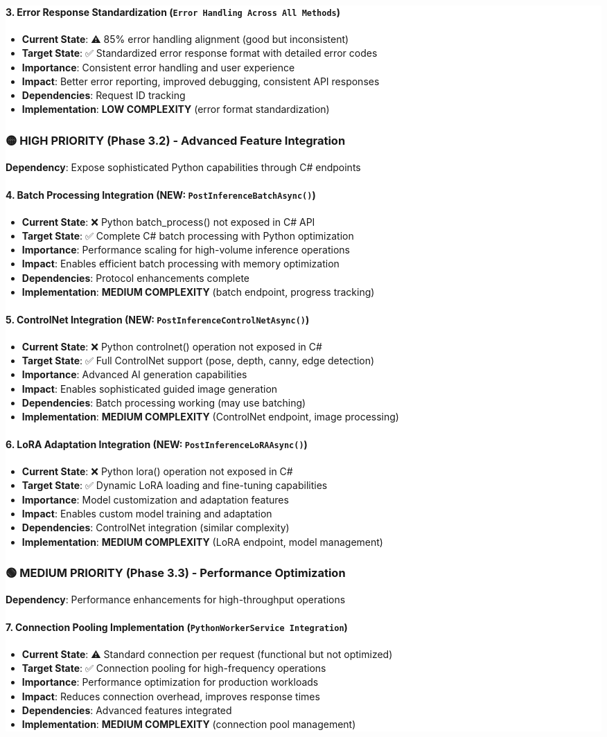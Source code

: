 #### 3. **Error Response Standardization** (`Error Handling Across All Methods`)
   - **Current State**: ⚠️ 85% error handling alignment (good but inconsistent)
   - **Target State**: ✅ Standardized error response format with detailed error codes
   - **Importance**: Consistent error handling and user experience
   - **Impact**: Better error reporting, improved debugging, consistent API responses
   - **Dependencies**: Request ID tracking
   - **Implementation**: **LOW COMPLEXITY** (error format standardization)

### 🟡 **HIGH PRIORITY (Phase 3.2)** - Advanced Feature Integration
**Dependency**: Expose sophisticated Python capabilities through C# endpoints

#### 4. **Batch Processing Integration** (NEW: `PostInferenceBatchAsync()`)
   - **Current State**: ❌ Python batch_process() not exposed in C# API
   - **Target State**: ✅ Complete C# batch processing with Python optimization
   - **Importance**: Performance scaling for high-volume inference operations
   - **Impact**: Enables efficient batch processing with memory optimization
   - **Dependencies**: Protocol enhancements complete
   - **Implementation**: **MEDIUM COMPLEXITY** (batch endpoint, progress tracking)

#### 5. **ControlNet Integration** (NEW: `PostInferenceControlNetAsync()`)
   - **Current State**: ❌ Python controlnet() operation not exposed in C#
   - **Target State**: ✅ Full ControlNet support (pose, depth, canny, edge detection)
   - **Importance**: Advanced AI generation capabilities
   - **Impact**: Enables sophisticated guided image generation
   - **Dependencies**: Batch processing working (may use batching)
   - **Implementation**: **MEDIUM COMPLEXITY** (ControlNet endpoint, image processing)

#### 6. **LoRA Adaptation Integration** (NEW: `PostInferenceLoRAAsync()`)
   - **Current State**: ❌ Python lora() operation not exposed in C#
   - **Target State**: ✅ Dynamic LoRA loading and fine-tuning capabilities
   - **Importance**: Model customization and adaptation features
   - **Impact**: Enables custom model training and adaptation
   - **Dependencies**: ControlNet integration (similar complexity)
   - **Implementation**: **MEDIUM COMPLEXITY** (LoRA endpoint, model management)

### 🟢 **MEDIUM PRIORITY (Phase 3.3)** - Performance Optimization
**Dependency**: Performance enhancements for high-throughput operations

#### 7. **Connection Pooling Implementation** (`PythonWorkerService Integration`)
   - **Current State**: ⚠️ Standard connection per request (functional but not optimized)
   - **Target State**: ✅ Connection pooling for high-frequency operations
   - **Importance**: Performance optimization for production workloads
   - **Impact**: Reduces connection overhead, improves response times
   - **Dependencies**: Advanced features integrated
   - **Implementation**: **MEDIUM COMPLEXITY** (connection pool management)
